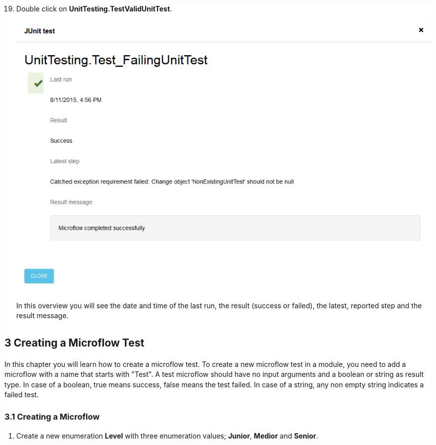 19. Double click on **UnitTesting.TestValidUnitTest**.
  
    ![](attachments/18448633/18580340.png)
    
    In this overview you will see the date and time of the last run, the result (success or failed), the latest, reported step and the result message.

## 3 Creating a Microflow Test

In this chapter you will learn how to create a microflow test. To create a new microflow test in a module, you need to add a microflow with a name that starts with "Test". A test microflow should have no input arguments and a boolean or string as result type. In case of a boolean, true means success, false means the test failed. In case of a string, any non empty string indicates a failed test.

### 3.1 Creating a Microflow

1.  Create a new enumeration **Level** with three enumeration values; **Junior**, **Medior** and **Senior**.
  